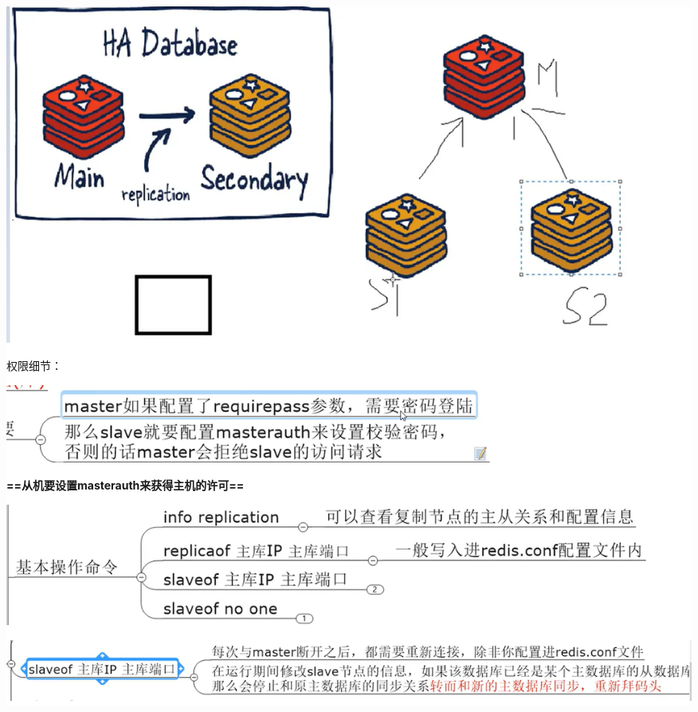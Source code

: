 ![image-20230408140751191](image/Redis笔记旧版.assets/image-20230408140751191.webp)



权限细节：

![image-20230408140848125](image/Redis笔记旧版.assets/image-20230408140848125.webp)

**==从机要设置masterauth来获得主机的许可==**



![image-20230408141303037](image/Redis笔记旧版.assets/image-20230408141303037.webp)

![image-20230408141419076](image/Redis笔记旧版.assets/image-20230408141419076.webp)
